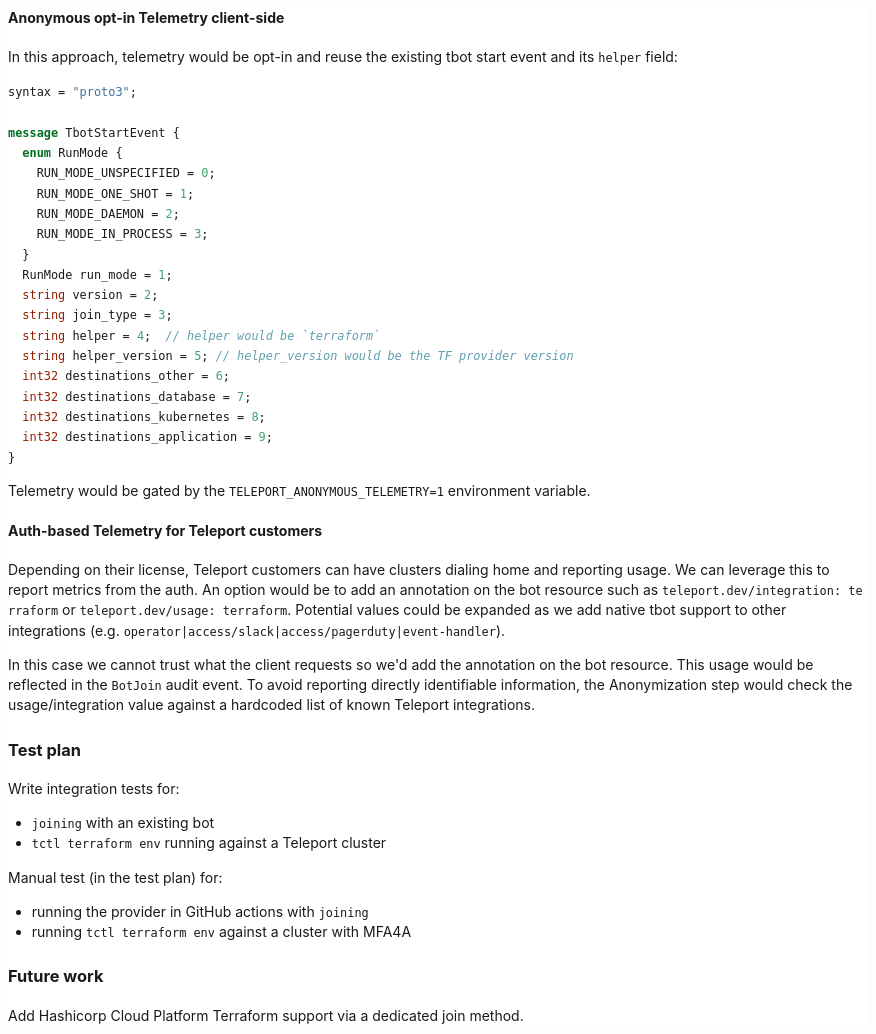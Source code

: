 #### Anonymous opt-in Telemetry client-side

In this approach, telemetry would be opt-in and reuse the existing tbot start event and its `helper` field:

```protobuf
syntax = "proto3";

message TbotStartEvent {
  enum RunMode {
    RUN_MODE_UNSPECIFIED = 0;
    RUN_MODE_ONE_SHOT = 1;
    RUN_MODE_DAEMON = 2;
    RUN_MODE_IN_PROCESS = 3;
  }
  RunMode run_mode = 1;
  string version = 2;
  string join_type = 3;
  string helper = 4;  // helper would be `terraform`
  string helper_version = 5; // helper_version would be the TF provider version
  int32 destinations_other = 6;
  int32 destinations_database = 7;
  int32 destinations_kubernetes = 8;
  int32 destinations_application = 9;
}
```

Telemetry would be gated by the `TELEPORT_ANONYMOUS_TELEMETRY=1` environment variable.

#### Auth-based Telemetry for Teleport customers

Depending on their license, Teleport customers can have clusters dialing home and reporting usage.
We can leverage this to report metrics from the auth. An option would be to add an annotation on the bot resource such as
`teleport.dev/integration: terraform` or `teleport.dev/usage: terraform`. Potential values could be expanded as we add
native tbot support to other integrations (e.g. `operator|access/slack|access/pagerduty|event-handler`).

In this case we cannot trust what the client requests so we'd add the annotation on the bot resource.
This usage would be reflected in the `BotJoin` audit event. To avoid reporting directly identifiable information, the
Anonymization step would check the usage/integration value against a hardcoded list of known Teleport integrations.

### Test plan

Write integration tests for:
- `joining` with an existing bot
- `tctl terraform env` running against a Teleport cluster

Manual test (in the test plan) for:
- running the provider in GitHub actions with `joining`
- running `tctl terraform env` against a cluster with MFA4A

### Future work

Add Hashicorp Cloud Platform Terraform support via a dedicated join method.
